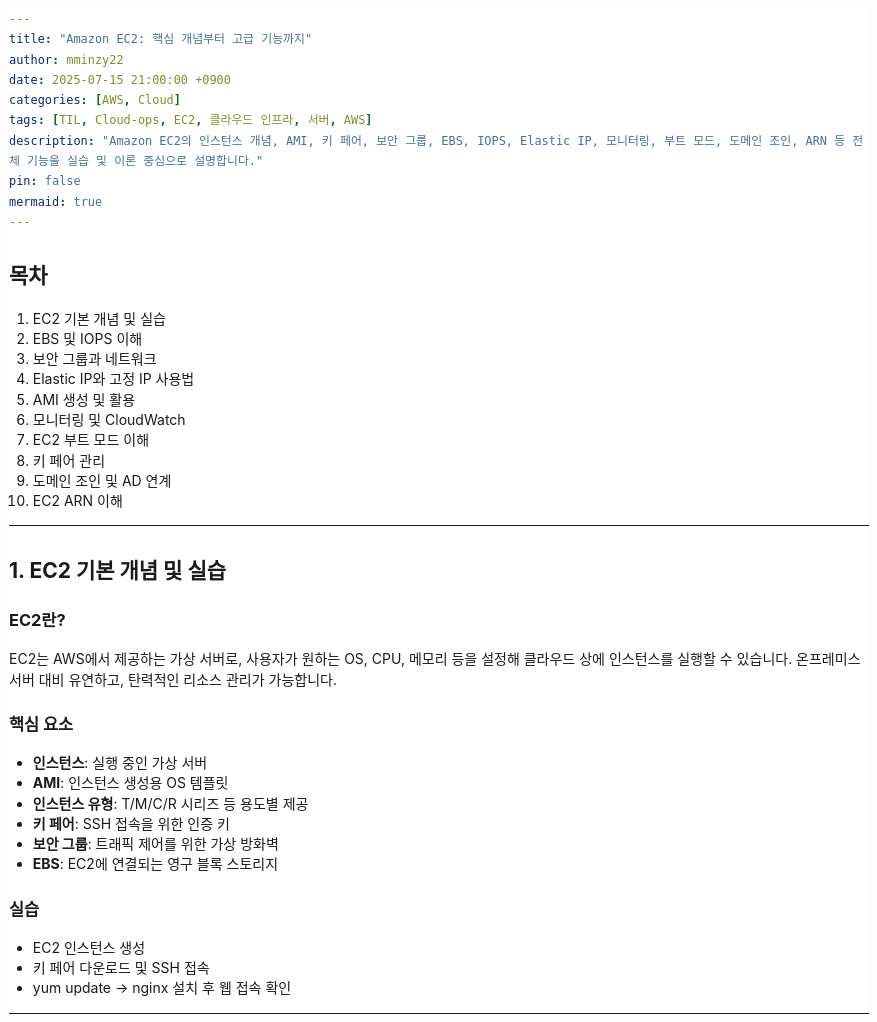```yaml
---
title: "Amazon EC2: 핵심 개념부터 고급 기능까지"
author: mminzy22
date: 2025-07-15 21:00:00 +0900
categories: [AWS, Cloud]
tags: [TIL, Cloud-ops, EC2, 클라우드 인프라, 서버, AWS]
description: "Amazon EC2의 인스턴스 개념, AMI, 키 페어, 보안 그룹, EBS, IOPS, Elastic IP, 모니터링, 부트 모드, 도메인 조인, ARN 등 전체 기능을 실습 및 이론 중심으로 설명합니다."
pin: false
mermaid: true
---
```



## 목차

1. EC2 기본 개념 및 실습
2. EBS 및 IOPS 이해
3. 보안 그룹과 네트워크
4. Elastic IP와 고정 IP 사용법
5. AMI 생성 및 활용
6. 모니터링 및 CloudWatch
7. EC2 부트 모드 이해
8. 키 페어 관리
9. 도메인 조인 및 AD 연계
10. EC2 ARN 이해

---

## 1. EC2 기본 개념 및 실습

### EC2란?

EC2는 AWS에서 제공하는 가상 서버로, 사용자가 원하는 OS, CPU, 메모리 등을 설정해 클라우드 상에 인스턴스를 실행할 수 있습니다. 온프레미스 서버 대비 유연하고, 탄력적인 리소스 관리가 가능합니다.

### 핵심 요소

* **인스턴스**: 실행 중인 가상 서버
* **AMI**: 인스턴스 생성용 OS 템플릿
* **인스턴스 유형**: T/M/C/R 시리즈 등 용도별 제공
* **키 페어**: SSH 접속을 위한 인증 키
* **보안 그룹**: 트래픽 제어를 위한 가상 방화벽
* **EBS**: EC2에 연결되는 영구 블록 스토리지

### 실습

* EC2 인스턴스 생성
* 키 페어 다운로드 및 SSH 접속
* yum update → nginx 설치 후 웹 접속 확인

---
